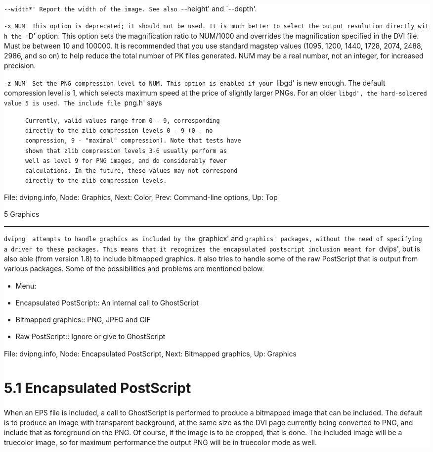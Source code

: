 `--width*'
     Report the width of the image. See also `--height' and `--depth'.

`-x NUM'
     This option is deprecated; it should not be used. It is much
     better to select the output resolution directly with the `-D'
     option. This option sets the magnification ratio to NUM/1000 and
     overrides the magnification specified in the DVI file.  Must be
     between 10 and 100000.  It is recommended that you use standard
     magstep values (1095, 1200, 1440, 1728, 2074, 2488, 2986, and so
     on) to help reduce the total number of PK files generated.  NUM
     may be a real number, not an integer, for increased precision.

`-z NUM'
     Set the PNG compression level to NUM. This option is enabled if
     your `libgd' is new enough. The default compression level is 1,
     which selects maximum speed at the price of slightly larger PNGs.
     For an older `libgd', the hard-soldered value 5 is used. The
     include file `png.h' says

          Currently, valid values range from 0 - 9, corresponding
          directly to the zlib compression levels 0 - 9 (0 - no
          compression, 9 - "maximal" compression). Note that tests have
          shown that zlib compression levels 3-6 usually perform as
          well as level 9 for PNG images, and do considerably fewer
          calculations. In the future, these values may not correspond
          directly to the zlib compression levels.

File: dvipng.info,  Node: Graphics,  Next: Color,  Prev: Command-line options,  Up: Top

5 Graphics
**********

`dvipng' attempts to handle graphics as included by the `graphicx' and
`graphics' packages, without the need of specifying a driver to these
packages. This means that it recognizes the encapsulated postscript
inclusion meant for `dvips', but is also able (from version 1.8) to
include bitmapped graphics. It also tries to handle some of the raw
PostScript that is output from various packages. Some of the
possibilities and problems are mentioned below.

* Menu:

* Encapsulated PostScript::    An internal call to GhostScript
* Bitmapped graphics::         PNG, JPEG and GIF
* Raw PostScript::             Ignore or give to GhostScript

File: dvipng.info,  Node: Encapsulated PostScript,  Next: Bitmapped graphics,  Up: Graphics

5.1 Encapsulated PostScript
===========================

When an EPS file is included, a call to GhostScript is performed to
produce a bitmapped image that can be included. The default is to
produce an image with transparent background, at the same size as the
DVI page currently being converted to PNG, and include that as
foreground on the PNG. Of course, if the image is to be cropped, that
is done. The included image will be a truecolor image, so for maximum
performance the output PNG will be in truecolor mode as well.

